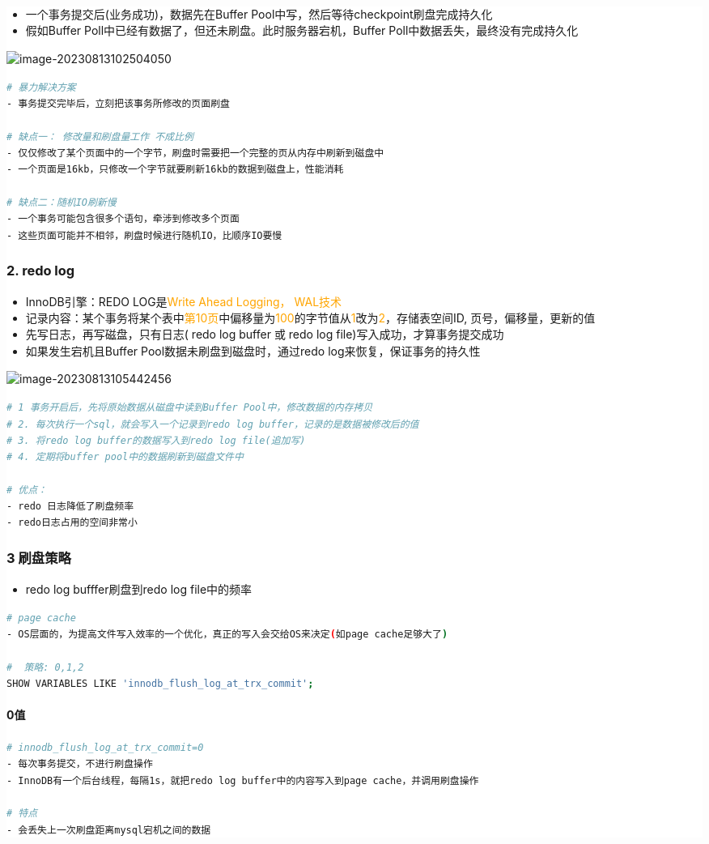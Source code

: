 - 一个事务提交后(业务成功)，数据先在Buffer Pool中写，然后等待checkpoint刷盘完成持久化
- 假如Buffer Poll中已经有数据了，但还未刷盘。此时服务器宕机，Buffer Poll中数据丢失，最终没有完成持久化

![image-20230813102504050](https://erick-typora-image.oss-cn-shanghai.aliyuncs.com/img/image-20230813102504050.png)

```bash
# 暴力解决方案
- 事务提交完毕后，立刻把该事务所修改的页面刷盘

# 缺点一： 修改量和刷盘量工作 不成比例
- 仅仅修改了某个页面中的一个字节，刷盘时需要把一个完整的页从内存中刷新到磁盘中
- 一个页面是16kb，只修改一个字节就要刷新16kb的数据到磁盘上，性能消耗

# 缺点二：随机IO刷新慢
- 一个事务可能包含很多个语句，牵涉到修改多个页面
- 这些页面可能并不相邻，刷盘时候进行随机IO，比顺序IO要慢
```

### 2. redo log

- InnoDB引擎：REDO LOG是<font color=orange>Write Ahead Logging， WAL技术</font>
- 记录内容：某个事务将某个表中<font color=orange>第10页</font>中偏移量为<font color=orange>100</font>的字节值从<font color=orange>1</font>改为<font color=orange>2</font>，存储表空间ID, 页号，偏移量，更新的值
- 先写日志，再写磁盘，只有日志( redo log buffer 或 redo log file)写入成功，才算事务提交成功
- 如果发生宕机且Buffer Pool数据未刷盘到磁盘时，通过redo log来恢复，保证事务的持久性

![image-20230813105442456](https://erick-typora-image.oss-cn-shanghai.aliyuncs.com/img/image-20230813105442456.png)

```bash
# 1 事务开启后，先将原始数据从磁盘中读到Buffer Pool中，修改数据的内存拷贝
# 2. 每次执行一个sql，就会写入一个记录到redo log buffer，记录的是数据被修改后的值
# 3. 将redo log buffer的数据写入到redo log file(追加写)
# 4. 定期将buffer pool中的数据刷新到磁盘文件中

# 优点： 
- redo 日志降低了刷盘频率
- redo日志占用的空间非常小
```

### 3 刷盘策略

- redo log bufffer刷盘到redo log file中的频率

```bash
# page cache
- OS层面的，为提高文件写入效率的一个优化，真正的写入会交给OS来决定(如page cache足够大了)

#  策略: 0,1,2
SHOW VARIABLES LIKE 'innodb_flush_log_at_trx_commit';
```

#### 0值

```bash
# innodb_flush_log_at_trx_commit=0
- 每次事务提交，不进行刷盘操作
- InnoDB有一个后台线程，每隔1s，就把redo log buffer中的内容写入到page cache，并调用刷盘操作

# 特点
- 会丢失上一次刷盘距离mysql宕机之间的数据
```
